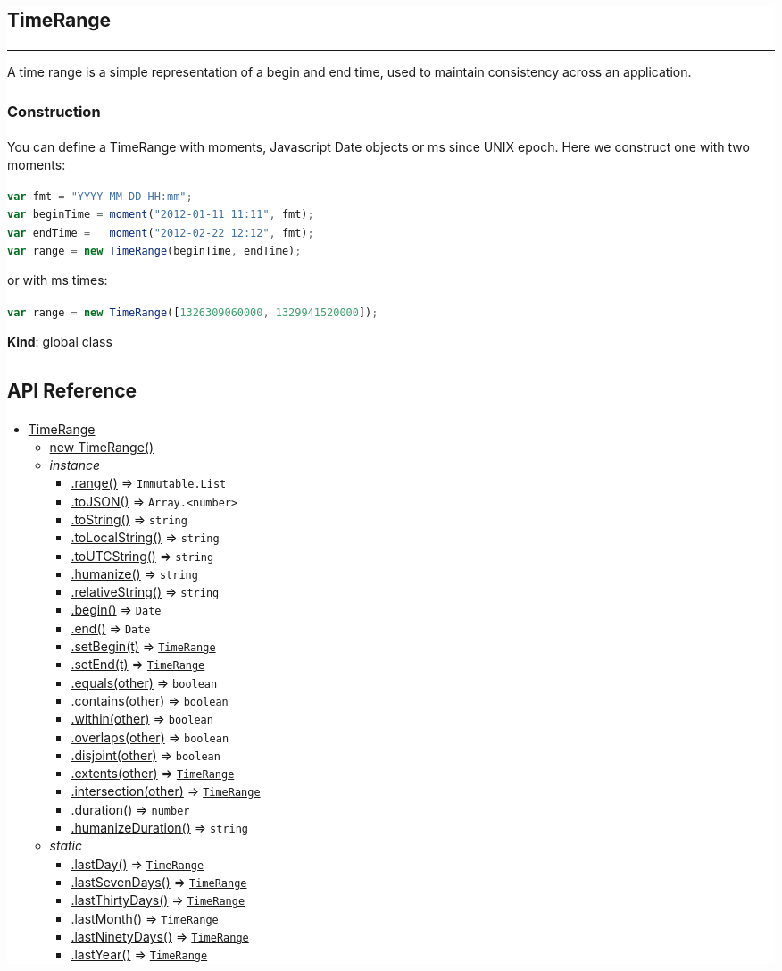 ## TimeRange

---

A time range is a simple representation of a begin and end time, used
to maintain consistency across an application.

### Construction

You can define a TimeRange with moments, Javascript Date objects
or ms since UNIX epoch. Here we construct one with two moments:

```js
var fmt = "YYYY-MM-DD HH:mm";
var beginTime = moment("2012-01-11 11:11", fmt);
var endTime =   moment("2012-02-22 12:12", fmt);
var range = new TimeRange(beginTime, endTime);
```

or with ms times:

```js
var range = new TimeRange([1326309060000, 1329941520000]);
```

**Kind**: global class  
## API Reference


* [TimeRange](#TimeRange)
    * [new TimeRange()](#new_TimeRange_new)
    * _instance_
        * [.range()](#TimeRange+range) ⇒ <code>Immutable.List</code>
        * [.toJSON()](#TimeRange+toJSON) ⇒ <code>Array.&lt;number&gt;</code>
        * [.toString()](#TimeRange+toString) ⇒ <code>string</code>
        * [.toLocalString()](#TimeRange+toLocalString) ⇒ <code>string</code>
        * [.toUTCString()](#TimeRange+toUTCString) ⇒ <code>string</code>
        * [.humanize()](#TimeRange+humanize) ⇒ <code>string</code>
        * [.relativeString()](#TimeRange+relativeString) ⇒ <code>string</code>
        * [.begin()](#TimeRange+begin) ⇒ <code>Date</code>
        * [.end()](#TimeRange+end) ⇒ <code>Date</code>
        * [.setBegin(t)](#TimeRange+setBegin) ⇒ <code>[TimeRange](#TimeRange)</code>
        * [.setEnd(t)](#TimeRange+setEnd) ⇒ <code>[TimeRange](#TimeRange)</code>
        * [.equals(other)](#TimeRange+equals) ⇒ <code>boolean</code>
        * [.contains(other)](#TimeRange+contains) ⇒ <code>boolean</code>
        * [.within(other)](#TimeRange+within) ⇒ <code>boolean</code>
        * [.overlaps(other)](#TimeRange+overlaps) ⇒ <code>boolean</code>
        * [.disjoint(other)](#TimeRange+disjoint) ⇒ <code>boolean</code>
        * [.extents(other)](#TimeRange+extents) ⇒ <code>[TimeRange](#TimeRange)</code>
        * [.intersection(other)](#TimeRange+intersection) ⇒ <code>[TimeRange](#TimeRange)</code>
        * [.duration()](#TimeRange+duration) ⇒ <code>number</code>
        * [.humanizeDuration()](#TimeRange+humanizeDuration) ⇒ <code>string</code>
    * _static_
        * [.lastDay()](#TimeRange.lastDay) ⇒ <code>[TimeRange](#TimeRange)</code>
        * [.lastSevenDays()](#TimeRange.lastSevenDays) ⇒ <code>[TimeRange](#TimeRange)</code>
        * [.lastThirtyDays()](#TimeRange.lastThirtyDays) ⇒ <code>[TimeRange](#TimeRange)</code>
        * [.lastMonth()](#TimeRange.lastMonth) ⇒ <code>[TimeRange](#TimeRange)</code>
        * [.lastNinetyDays()](#TimeRange.lastNinetyDays) ⇒ <code>[TimeRange](#TimeRange)</code>
        * [.lastYear()](#TimeRange.lastYear) ⇒ <code>[TimeRange](#TimeRange)</code>
